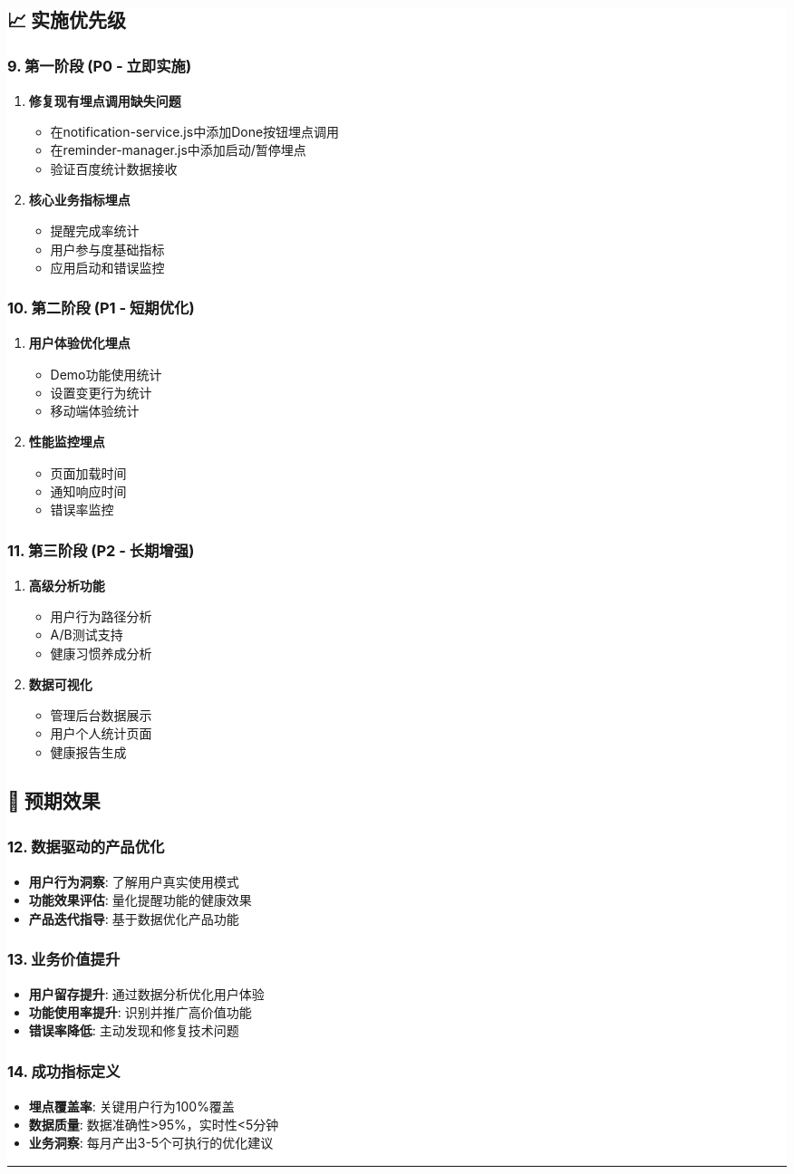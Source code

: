 ## 📈 实施优先级

### 9. 第一阶段 (P0 - 立即实施)
1. **修复现有埋点调用缺失问题**
   - 在notification-service.js中添加Done按钮埋点调用
   - 在reminder-manager.js中添加启动/暂停埋点
   - 验证百度统计数据接收

2. **核心业务指标埋点**
   - 提醒完成率统计
   - 用户参与度基础指标
   - 应用启动和错误监控

### 10. 第二阶段 (P1 - 短期优化)
1. **用户体验优化埋点**
   - Demo功能使用统计
   - 设置变更行为统计
   - 移动端体验统计

2. **性能监控埋点**
   - 页面加载时间
   - 通知响应时间
   - 错误率监控

### 11. 第三阶段 (P2 - 长期增强)
1. **高级分析功能**
   - 用户行为路径分析
   - A/B测试支持
   - 健康习惯养成分析

2. **数据可视化**
   - 管理后台数据展示
   - 用户个人统计页面
   - 健康报告生成

## 🎯 预期效果

### 12. 数据驱动的产品优化
- **用户行为洞察**: 了解用户真实使用模式
- **功能效果评估**: 量化提醒功能的健康效果
- **产品迭代指导**: 基于数据优化产品功能

### 13. 业务价值提升
- **用户留存提升**: 通过数据分析优化用户体验
- **功能使用率提升**: 识别并推广高价值功能
- **错误率降低**: 主动发现和修复技术问题

### 14. 成功指标定义
- **埋点覆盖率**: 关键用户行为100%覆盖
- **数据质量**: 数据准确性>95%，实时性<5分钟
- **业务洞察**: 每月产出3-5个可执行的优化建议

---